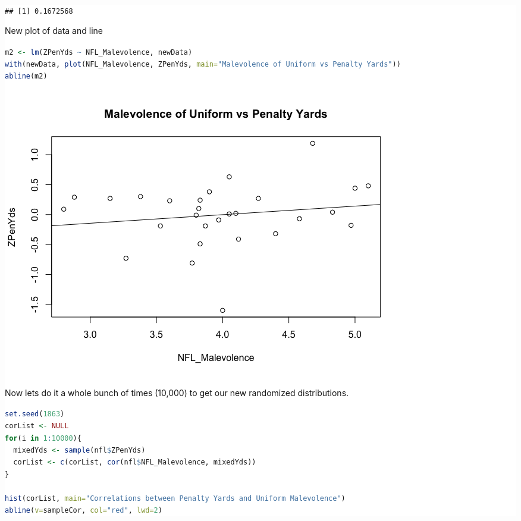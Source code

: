     ## [1] 0.1672568

New plot of data and line

``` r
m2 <- lm(ZPenYds ~ NFL_Malevolence, newData)
with(newData, plot(NFL_Malevolence, ZPenYds, main="Malevolence of Uniform vs Penalty Yards"))
abline(m2)
```

![](BUDA525Module1_files/figure-gfm/unnamed-chunk-104-1.png)

Now lets do it a whole bunch of times (10,000) to get our new randomized
distributions.

``` r
set.seed(1863)
corList <- NULL
for(i in 1:10000){
  mixedYds <- sample(nfl$ZPenYds)
  corList <- c(corList, cor(nfl$NFL_Malevolence, mixedYds))  
}

hist(corList, main="Correlations between Penalty Yards and Uniform Malevolence")
abline(v=sampleCor, col="red", lwd=2)
```
